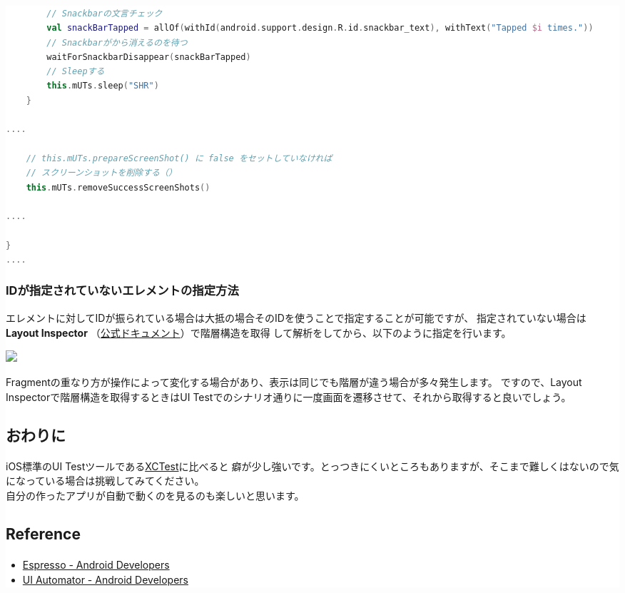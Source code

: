 ```kotlin
        // Snackbarの文言チェック
        val snackBarTapped = allOf(withId(android.support.design.R.id.snackbar_text), withText("Tapped $i times."))
        // Snackbarがから消えるのを待つ
        waitForSnackbarDisappear(snackBarTapped)
        // Sleepする
        this.mUTs.sleep("SHR")
    }

....

    // this.mUTs.prepareScreenShot() に false をセットしていなければ
    // スクリーンショットを削除する（）
    this.mUTs.removeSuccessScreenShots()

....

}
....
```


### IDが指定されていないエレメントの指定方法
エレメントに対してIDが振られている場合は大抵の場合そのIDを使うことで指定することが可能ですが、
指定されていない場合は **Layout Inspector** （[公式ドキュメント](https://developer.android.com/studio/debug/layout-inspector)）で階層構造を取得
して解析をしてから、以下のように指定を行います。

<div class="post-image-center">
<img src="{{ site.url }}/images/2019/07/20190718-layoutinspector-00.png" width="90%"/>
</div>

Fragmentの重なり方が操作によって変化する場合があり、表示は同じでも階層が違う場合が多々発生します。
ですので、Layout Inspectorで階層構造を取得するときはUI Testでのシナリオ通りに一度画面を遷移させて、それから取得すると良いでしょう。

## おわりに
iOS標準のUI Testツールである[XCTest](https://developer.apple.com/documentation/xctest)に比べると
癖が少し強いです。とっつきにくいところもありますが、そこまで難しくはないので気になっている場合は挑戦してみてください。  
自分の作ったアプリが自動で動くのを見るのも楽しいと思います。

## Reference
- [Espresso -  Android Developers](https://developer.android.com/training/testing/espresso)
- [UI Automator - Android Developers](https://developer.android.com/training/testing/ui-automator)
